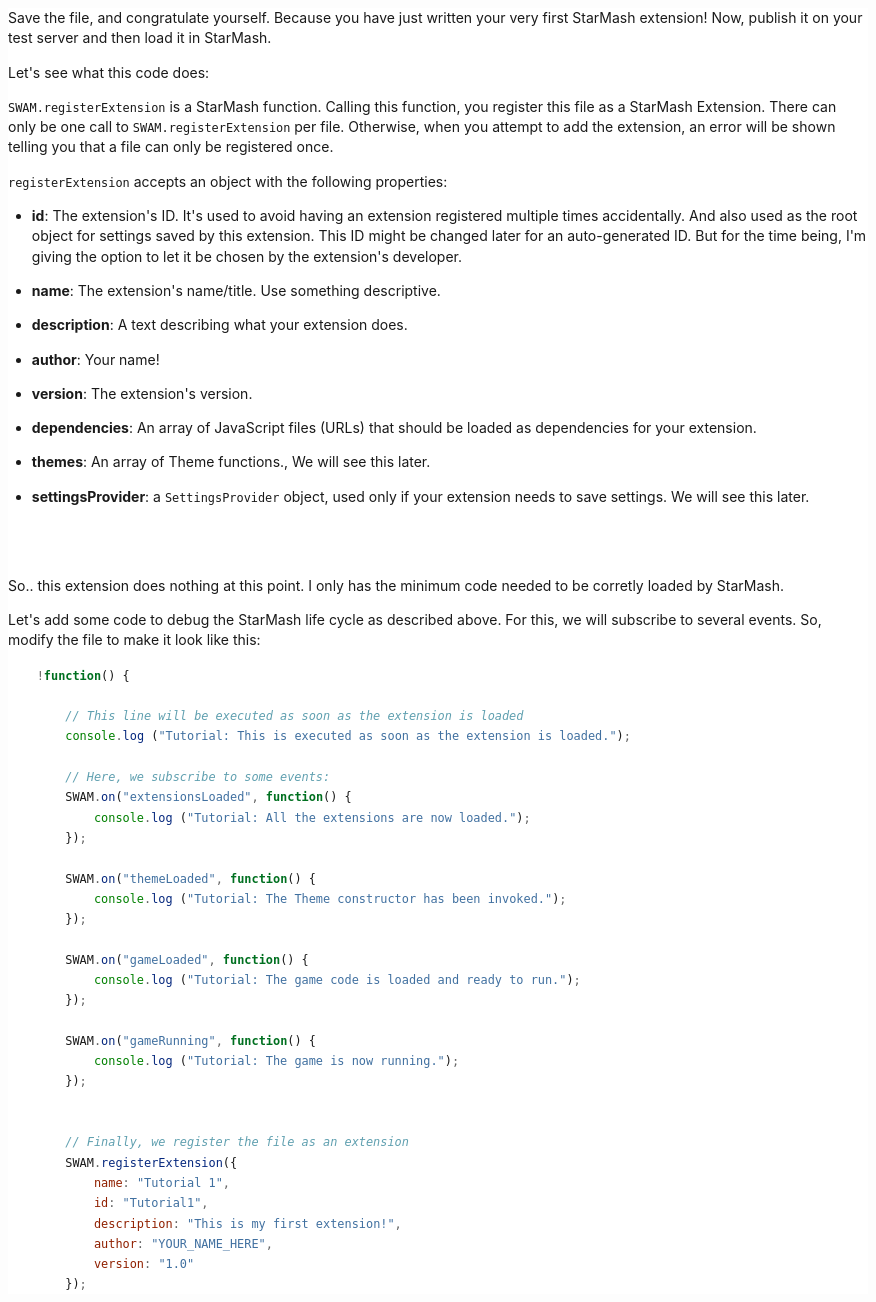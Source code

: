 Save the file, and congratulate yourself. Because you have just written your very first StarMash extension!
Now, publish it on your test server and then load it in StarMash.

Let's see what this code does:

`SWAM.registerExtension` is a StarMash function. Calling this function, you register this file as a StarMash Extension.  There can only be one call to `SWAM.registerExtension` per file. Otherwise, when you attempt to add the extension, an error will be shown telling you that a file can only be registered once.

`registerExtension` accepts an object with the following properties:

- **id**:   The extension's ID. It's used to avoid having an extension registered multiple times accidentally. And also used as the root object for settings saved by this extension. This ID might be changed later for an auto-generated ID. But for the time being, I'm giving the option to let it be chosen by the extension's developer.

- **name**:        The extension's name/title. Use something descriptive.
- **description**: A text describing what your extension does.
- **author**:      Your name!
- **version**:     The extension's version.
- **dependencies**:     An array of JavaScript files (URLs) that should be loaded as dependencies for your extension.
- **themes**:       An array of Theme functions., We will see this later.
- **settingsProvider**: a `SettingsProvider` object, used only if your extension needs to save settings. We will see this later.

<br/><br/>

So.. this extension does nothing at this point. I only has the minimum code needed to be corretly loaded by StarMash.

Let's add some code to debug the StarMash life cycle as described above.  For this, we will subscribe to several events. So, modify the file to make it look like this:

```js
    !function() {

        // This line will be executed as soon as the extension is loaded
        console.log ("Tutorial: This is executed as soon as the extension is loaded.");

        // Here, we subscribe to some events:
        SWAM.on("extensionsLoaded", function() {
            console.log ("Tutorial: All the extensions are now loaded.");
        });

        SWAM.on("themeLoaded", function() {
            console.log ("Tutorial: The Theme constructor has been invoked.");
        });

        SWAM.on("gameLoaded", function() {
            console.log ("Tutorial: The game code is loaded and ready to run.");
        });

        SWAM.on("gameRunning", function() {
            console.log ("Tutorial: The game is now running.");
        });


        // Finally, we register the file as an extension
        SWAM.registerExtension({
            name: "Tutorial 1",
            id: "Tutorial1",
            description: "This is my first extension!",
            author: "YOUR_NAME_HERE",
            version: "1.0"
        });
```